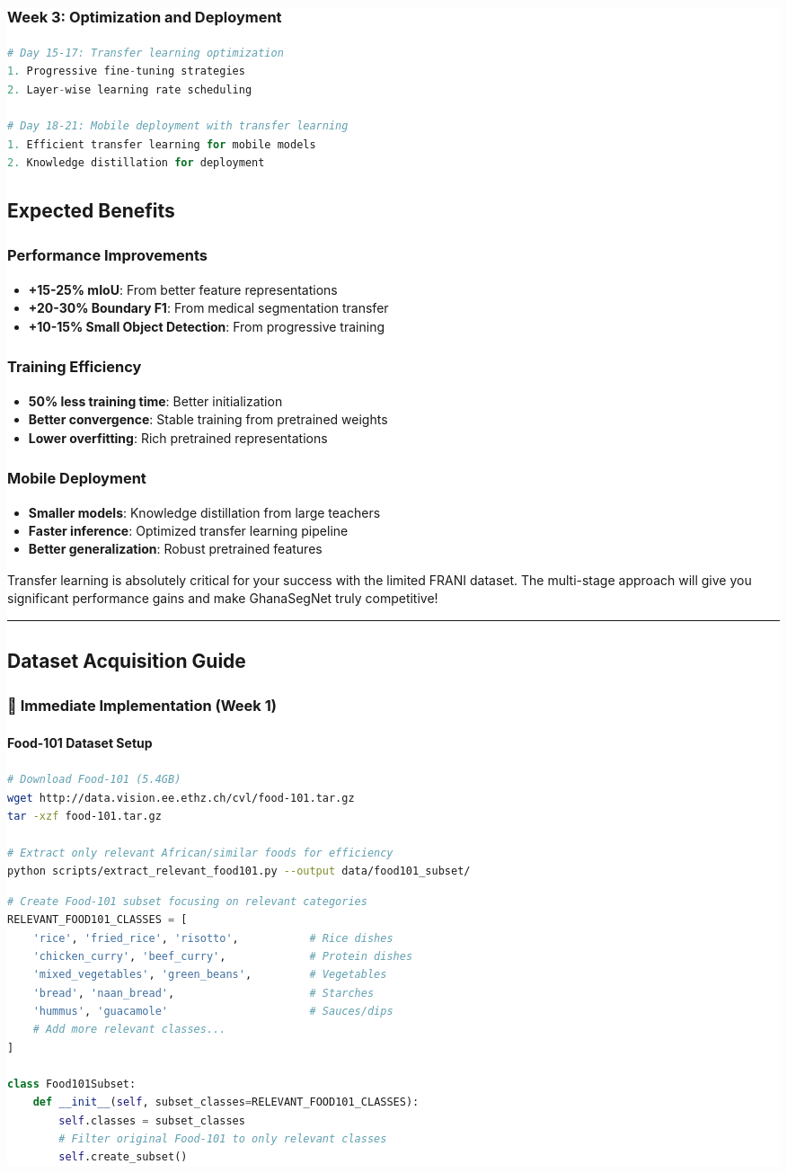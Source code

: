 ### Week 3: Optimization and Deployment
```python
# Day 15-17: Transfer learning optimization
1. Progressive fine-tuning strategies
2. Layer-wise learning rate scheduling

# Day 18-21: Mobile deployment with transfer learning
1. Efficient transfer learning for mobile models
2. Knowledge distillation for deployment
```

## Expected Benefits

### Performance Improvements
- **+15-25% mIoU**: From better feature representations
- **+20-30% Boundary F1**: From medical segmentation transfer
- **+10-15% Small Object Detection**: From progressive training

### Training Efficiency
- **50% less training time**: Better initialization
- **Better convergence**: Stable training from pretrained weights
- **Lower overfitting**: Rich pretrained representations

### Mobile Deployment
- **Smaller models**: Knowledge distillation from large teachers
- **Faster inference**: Optimized transfer learning pipeline
- **Better generalization**: Robust pretrained features

Transfer learning is absolutely critical for your success with the limited FRANI dataset. The multi-stage approach will give you significant performance gains and make GhanaSegNet truly competitive!

---

## Dataset Acquisition Guide

### 🎯 **Immediate Implementation (Week 1)**

#### Food-101 Dataset Setup
```bash
# Download Food-101 (5.4GB)
wget http://data.vision.ee.ethz.ch/cvl/food-101.tar.gz
tar -xzf food-101.tar.gz

# Extract only relevant African/similar foods for efficiency
python scripts/extract_relevant_food101.py --output data/food101_subset/
```

```python
# Create Food-101 subset focusing on relevant categories
RELEVANT_FOOD101_CLASSES = [
    'rice', 'fried_rice', 'risotto',           # Rice dishes
    'chicken_curry', 'beef_curry',             # Protein dishes  
    'mixed_vegetables', 'green_beans',         # Vegetables
    'bread', 'naan_bread',                     # Starches
    'hummus', 'guacamole'                      # Sauces/dips
    # Add more relevant classes...
]

class Food101Subset:
    def __init__(self, subset_classes=RELEVANT_FOOD101_CLASSES):
        self.classes = subset_classes
        # Filter original Food-101 to only relevant classes
        self.create_subset()
```
